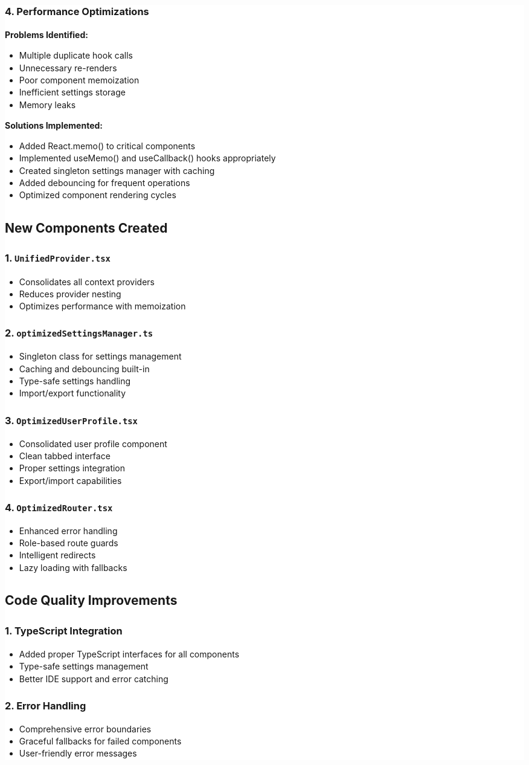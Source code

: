 ### 4. Performance Optimizations
**Problems Identified:**
- Multiple duplicate hook calls
- Unnecessary re-renders
- Poor component memoization
- Inefficient settings storage
- Memory leaks

**Solutions Implemented:**
- Added React.memo() to critical components
- Implemented useMemo() and useCallback() hooks appropriately
- Created singleton settings manager with caching
- Added debouncing for frequent operations
- Optimized component rendering cycles

## New Components Created

### 1. `UnifiedProvider.tsx`
- Consolidates all context providers
- Reduces provider nesting
- Optimizes performance with memoization

### 2. `optimizedSettingsManager.ts`
- Singleton class for settings management
- Caching and debouncing built-in
- Type-safe settings handling
- Import/export functionality

### 3. `OptimizedUserProfile.tsx`
- Consolidated user profile component
- Clean tabbed interface
- Proper settings integration
- Export/import capabilities

### 4. `OptimizedRouter.tsx`
- Enhanced error handling
- Role-based route guards
- Intelligent redirects
- Lazy loading with fallbacks

## Code Quality Improvements

### 1. TypeScript Integration
- Added proper TypeScript interfaces for all components
- Type-safe settings management
- Better IDE support and error catching

### 2. Error Handling
- Comprehensive error boundaries
- Graceful fallbacks for failed components
- User-friendly error messages
